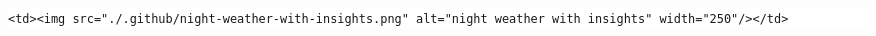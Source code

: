     <td><img src="./.github/night-weather-with-insights.png" alt="night weather with insights" width="250"/></td>
